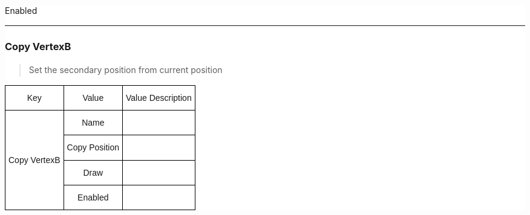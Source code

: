   <tr>
    <td class="tg-nrix">Enabled</td>
    <td class="tg-nrix"></td>
  </tr>
</tbody>
</table>

___

### Copy VertexB

> Set the secondary position from current position

<style type="text/css">
.tg  {border-collapse:collapse;border-spacing:0;}
.tg td{border-color:black;border-style:solid;border-width:1px;font-family:Arial, sans-serif;font-size:14px;
  overflow:hidden;padding:10px 5px;word-break:normal;}
.tg th{border-color:black;border-style:solid;border-width:1px;font-family:Arial, sans-serif;font-size:14px;
  font-weight:normal;overflow:hidden;padding:10px 5px;word-break:normal;}
.tg .tg-nrix{text-align:center;vertical-align:middle}
</style>
<table class="tg">
<thead>
  <tr>
    <th class="tg-nrix">Key</th>
    <th class="tg-nrix">Value</th>
    <th class="tg-nrix">Value Description</th>
  </tr>
</thead>
<tbody>
  <tr>
    <td class="tg-nrix" rowspan="4">Copy VertexB</td>
    <td class="tg-nrix">Name</td>
    <td class="tg-nrix"></td>
  </tr>
  <tr>
    <td class="tg-nrix">Copy Position</td>
    <td class="tg-nrix"></td>
  </tr>
  <tr>
    <td class="tg-nrix">Draw</td>
    <td class="tg-nrix"></td>
  </tr>
  <tr>
    <td class="tg-nrix">Enabled</td>
    <td class="tg-nrix"></td>
  </tr>
</tbody>
</table>
